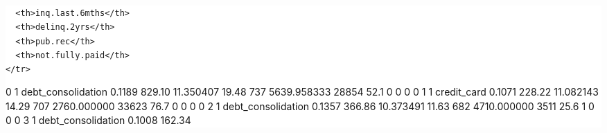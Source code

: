       <th>inq.last.6mths</th>
      <th>delinq.2yrs</th>
      <th>pub.rec</th>
      <th>not.fully.paid</th>
    </tr>
  </thead>
  <tbody>
    <tr>
      <th>0</th>
      <td>1</td>
      <td>debt_consolidation</td>
      <td>0.1189</td>
      <td>829.10</td>
      <td>11.350407</td>
      <td>19.48</td>
      <td>737</td>
      <td>5639.958333</td>
      <td>28854</td>
      <td>52.1</td>
      <td>0</td>
      <td>0</td>
      <td>0</td>
      <td>0</td>
    </tr>
    <tr>
      <th>1</th>
      <td>1</td>
      <td>credit_card</td>
      <td>0.1071</td>
      <td>228.22</td>
      <td>11.082143</td>
      <td>14.29</td>
      <td>707</td>
      <td>2760.000000</td>
      <td>33623</td>
      <td>76.7</td>
      <td>0</td>
      <td>0</td>
      <td>0</td>
      <td>0</td>
    </tr>
    <tr>
      <th>2</th>
      <td>1</td>
      <td>debt_consolidation</td>
      <td>0.1357</td>
      <td>366.86</td>
      <td>10.373491</td>
      <td>11.63</td>
      <td>682</td>
      <td>4710.000000</td>
      <td>3511</td>
      <td>25.6</td>
      <td>1</td>
      <td>0</td>
      <td>0</td>
      <td>0</td>
    </tr>
    <tr>
      <th>3</th>
      <td>1</td>
      <td>debt_consolidation</td>
      <td>0.1008</td>
      <td>162.34</td>